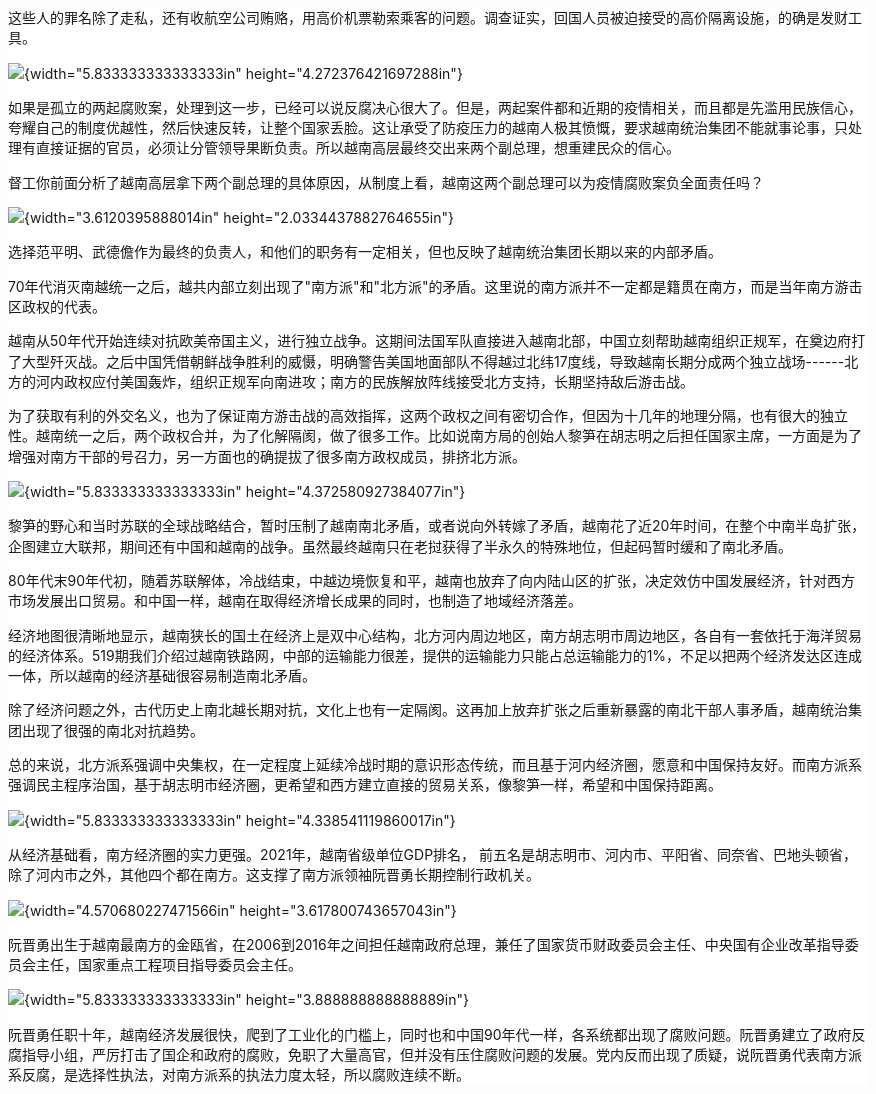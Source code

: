 这些人的罪名除了走私，还有收航空公司贿赂，用高价机票勒索乘客的问题。调查证实，回国人员被迫接受的高价隔离设施，的确是发财工具。

![](https://img.bedtime.news/2023/01/19/63c91c047b8c8.png){width="5.833333333333333in"
height="4.272376421697288in"}

如果是孤立的两起腐败案，处理到这一步，已经可以说反腐决心很大了。但是，两起案件都和近期的疫情相关，而且都是先滥用民族信心，夸耀自己的制度优越性，然后快速反转，让整个国家丢脸。这让承受了防疫压力的越南人极其愤慨，要求越南统治集团不能就事论事，只处理有直接证据的官员，必须让分管领导果断负责。所以越南高层最终交出来两个副总理，想重建民众的信心。

督工你前面分析了越南高层拿下两个副总理的具体原因，从制度上看，越南这两个副总理可以为疫情腐败案负全面责任吗？

![](https://img.bedtime.news/2023/01/19/63c91c9a01b30.png){width="3.6120395888014in"
height="2.0334437882764655in"}

选择范平明、武德儋作为最终的负责人，和他们的职务有一定相关，但也反映了越南统治集团长期以来的内部矛盾。

70年代消灭南越统一之后，越共内部立刻出现了"南方派"和"北方派"的矛盾。这里说的南方派并不一定都是籍贯在南方，而是当年南方游击区政权的代表。

越南从50年代开始连续对抗欧美帝国主义，进行独立战争。这期间法国军队直接进入越南北部，中国立刻帮助越南组织正规军，在奠边府打了大型歼灭战。之后中国凭借朝鲜战争胜利的威慑，明确警告美国地面部队不得越过北纬17度线，导致越南长期分成两个独立战场------北方的河内政权应付美国轰炸，组织正规军向南进攻；南方的民族解放阵线接受北方支持，长期坚持敌后游击战。

为了获取有利的外交名义，也为了保证南方游击战的高效指挥，这两个政权之间有密切合作，但因为十几年的地理分隔，也有很大的独立性。越南统一之后，两个政权合并，为了化解隔阂，做了很多工作。比如说南方局的创始人黎笋在胡志明之后担任国家主席，一方面是为了增强对南方干部的号召力，另一方面也的确提拔了很多南方政权成员，排挤北方派。

![](https://img.bedtime.news/2023/01/19/63c91b1643b65.jpg){width="5.833333333333333in"
height="4.372580927384077in"}

黎笋的野心和当时苏联的全球战略结合，暂时压制了越南南北矛盾，或者说向外转嫁了矛盾，越南花了近20年时间，在整个中南半岛扩张，企图建立大联邦，期间还有中国和越南的战争。虽然最终越南只在老挝获得了半永久的特殊地位，但起码暂时缓和了南北矛盾。

80年代末90年代初，随着苏联解体，冷战结束，中越边境恢复和平，越南也放弃了向内陆山区的扩张，决定效仿中国发展经济，针对西方市场发展出口贸易。和中国一样，越南在取得经济增长成果的同时，也制造了地域经济落差。

经济地图很清晰地显示，越南狭长的国土在经济上是双中心结构，北方河内周边地区，南方胡志明市周边地区，各自有一套依托于海洋贸易的经济体系。519期我们介绍过越南铁路网，中部的运输能力很差，提供的运输能力只能占总运输能力的1%，不足以把两个经济发达区连成一体，所以越南的经济基础很容易制造南北矛盾。

除了经济问题之外，古代历史上南北越长期对抗，文化上也有一定隔阂。这再加上放弃扩张之后重新暴露的南北干部人事矛盾，越南统治集团出现了很强的南北对抗趋势。

总的来说，北方派系强调中央集权，在一定程度上延续冷战时期的意识形态传统，而且基于河内经济圈，愿意和中国保持友好。而南方派系强调民主程序治国，基于胡志明市经济圈，更希望和西方建立直接的贸易关系，像黎笋一样，希望和中国保持距离。

![](https://img.bedtime.news/2023/01/19/63c91b1876084.png){width="5.833333333333333in"
height="4.338541119860017in"}

从经济基础看，南方经济圈的实力更强。2021年，越南省级单位GDP排名，
前五名是胡志明市、河内市、平阳省、同奈省、巴地头顿省，除了河内市之外，其他四个都在南方。这支撑了南方派领袖阮晋勇长期控制行政机关。

![](https://img.bedtime.news/2023/01/19/63c91c0bdf7b9.png){width="4.570680227471566in"
height="3.617800743657043in"}

阮晋勇出生于越南最南方的金瓯省，在2006到2016年之间担任越南政府总理，兼任了国家货币财政委员会主任、中央国有企业改革指导委员会主任，国家重点工程项目指导委员会主任。

![](https://img.bedtime.news/2023/01/19/63c91c9fb7a97.jpg){width="5.833333333333333in"
height="3.888888888888889in"}

阮晋勇任职十年，越南经济发展很快，爬到了工业化的门槛上，同时也和中国90年代一样，各系统都出现了腐败问题。阮晋勇建立了政府反腐指导小组，严厉打击了国企和政府的腐败，免职了大量高官，但并没有压住腐败问题的发展。党内反而出现了质疑，说阮晋勇代表南方派系反腐，是选择性执法，对南方派系的执法力度太轻，所以腐败连续不断。
